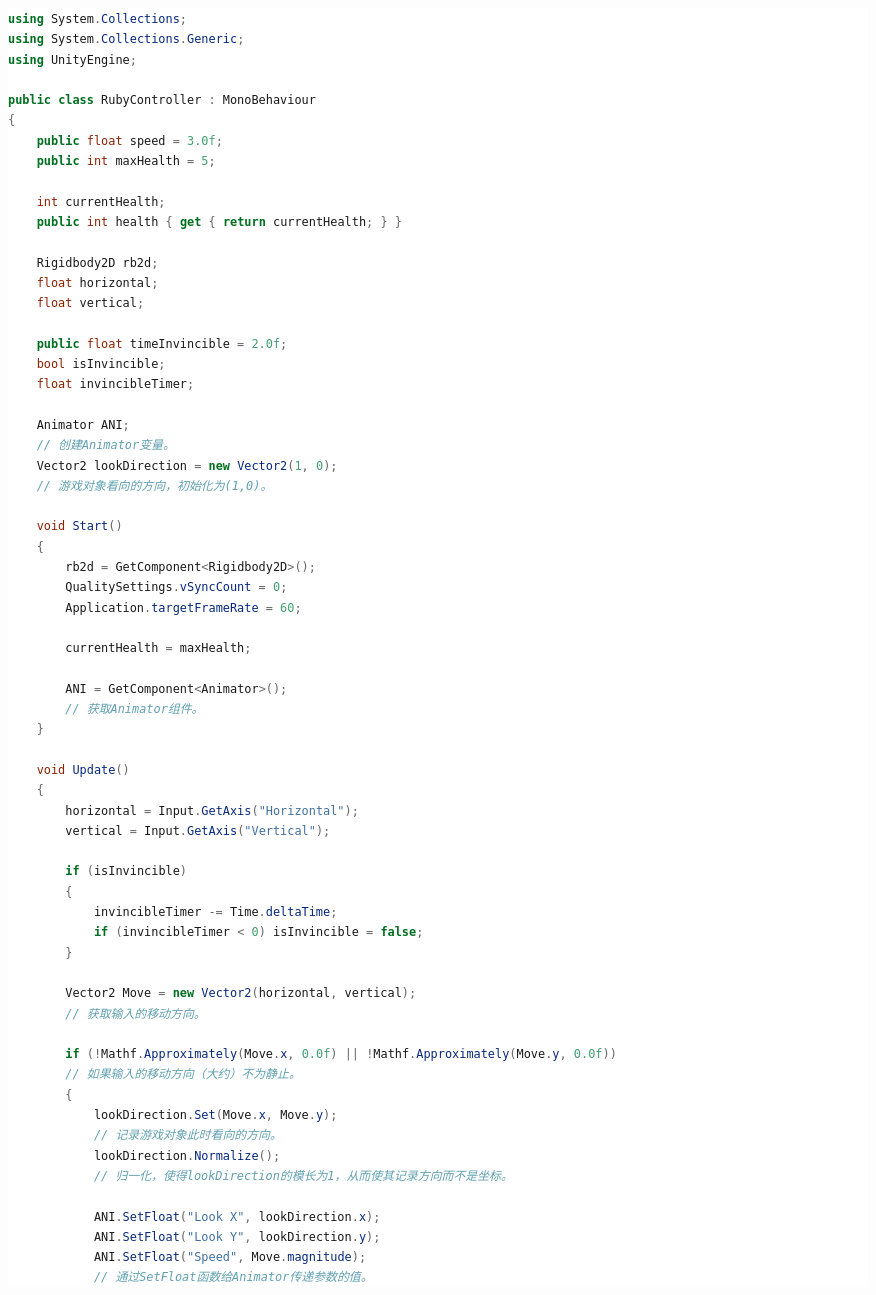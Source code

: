 ```c#
using System.Collections;
using System.Collections.Generic;
using UnityEngine;

public class RubyController : MonoBehaviour
{
    public float speed = 3.0f;
    public int maxHealth = 5;
    
    int currentHealth;
    public int health { get { return currentHealth; } }

    Rigidbody2D rb2d;
    float horizontal;
    float vertical;

    public float timeInvincible = 2.0f;
    bool isInvincible;
    float invincibleTimer;

    Animator ANI;
    // 创建Animator变量。
    Vector2 lookDirection = new Vector2(1, 0);
    // 游戏对象看向的方向，初始化为(1,0)。

    void Start()
    {
        rb2d = GetComponent<Rigidbody2D>();
        QualitySettings.vSyncCount = 0;
        Application.targetFrameRate = 60;

        currentHealth = maxHealth;

        ANI = GetComponent<Animator>();
        // 获取Animator组件。
    }

    void Update()
    {
        horizontal = Input.GetAxis("Horizontal");
        vertical = Input.GetAxis("Vertical");

        if (isInvincible)
        {
            invincibleTimer -= Time.deltaTime;
            if (invincibleTimer < 0) isInvincible = false;
        }

        Vector2 Move = new Vector2(horizontal, vertical);
        // 获取输入的移动方向。

        if (!Mathf.Approximately(Move.x, 0.0f) || !Mathf.Approximately(Move.y, 0.0f))
        // 如果输入的移动方向（大约）不为静止。
        {
            lookDirection.Set(Move.x, Move.y);
            // 记录游戏对象此时看向的方向。
            lookDirection.Normalize();
            // 归一化，使得lookDirection的模长为1，从而使其记录方向而不是坐标。

            ANI.SetFloat("Look X", lookDirection.x);
            ANI.SetFloat("Look Y", lookDirection.y);
            ANI.SetFloat("Speed", Move.magnitude);
            // 通过SetFloat函数给Animator传递参数的值。
```